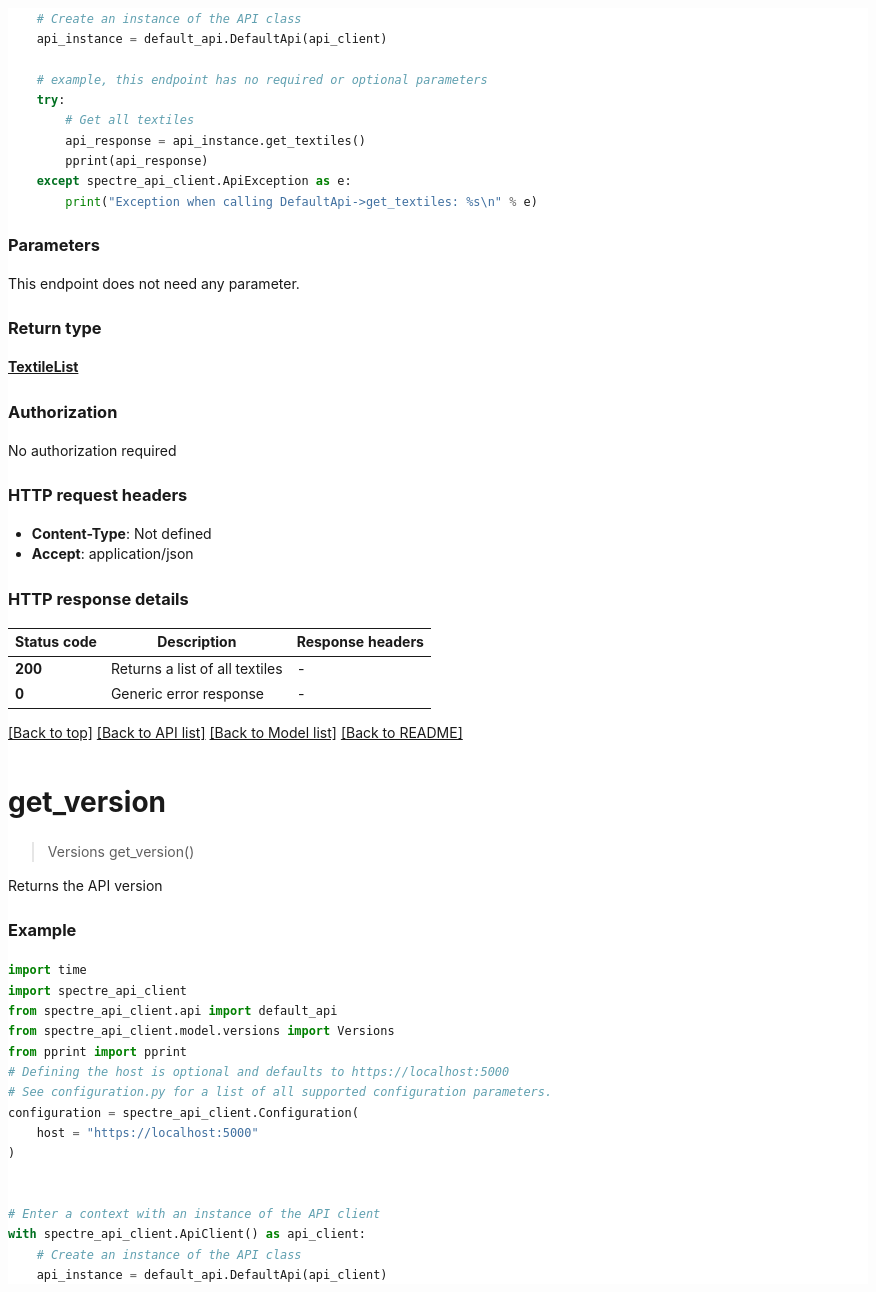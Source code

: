 ```python
    # Create an instance of the API class
    api_instance = default_api.DefaultApi(api_client)

    # example, this endpoint has no required or optional parameters
    try:
        # Get all textiles
        api_response = api_instance.get_textiles()
        pprint(api_response)
    except spectre_api_client.ApiException as e:
        print("Exception when calling DefaultApi->get_textiles: %s\n" % e)
```


### Parameters
This endpoint does not need any parameter.

### Return type

[**TextileList**](TextileList.md)

### Authorization

No authorization required

### HTTP request headers

 - **Content-Type**: Not defined
 - **Accept**: application/json


### HTTP response details
| Status code | Description | Response headers |
|-------------|-------------|------------------|
**200** | Returns a list of all textiles |  -  |
**0** | Generic error response |  -  |

[[Back to top]](#) [[Back to API list]](../README.md#documentation-for-api-endpoints) [[Back to Model list]](../README.md#documentation-for-models) [[Back to README]](../README.md)

# **get_version**
> Versions get_version()

Returns the API version

### Example

```python
import time
import spectre_api_client
from spectre_api_client.api import default_api
from spectre_api_client.model.versions import Versions
from pprint import pprint
# Defining the host is optional and defaults to https://localhost:5000
# See configuration.py for a list of all supported configuration parameters.
configuration = spectre_api_client.Configuration(
    host = "https://localhost:5000"
)


# Enter a context with an instance of the API client
with spectre_api_client.ApiClient() as api_client:
    # Create an instance of the API class
    api_instance = default_api.DefaultApi(api_client)

```